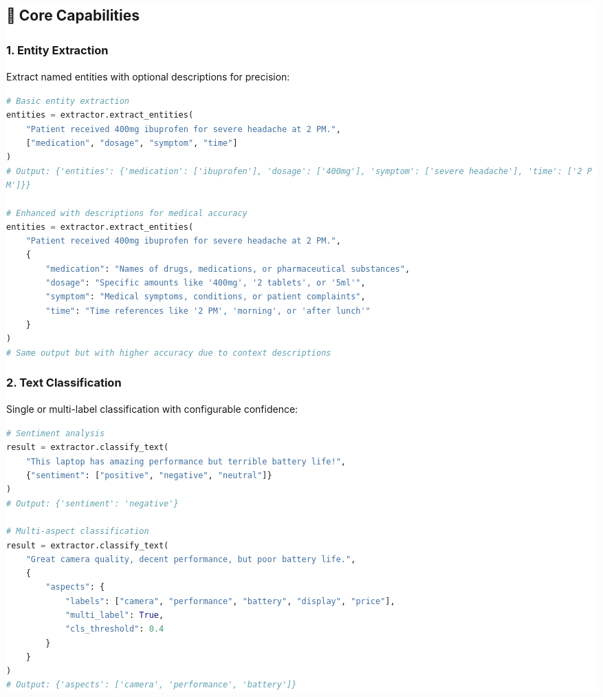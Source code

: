 ## 🎯 Core Capabilities

### 1. Entity Extraction
Extract named entities with optional descriptions for precision:

```python
# Basic entity extraction
entities = extractor.extract_entities(
    "Patient received 400mg ibuprofen for severe headache at 2 PM.",
    ["medication", "dosage", "symptom", "time"]
)
# Output: {'entities': {'medication': ['ibuprofen'], 'dosage': ['400mg'], 'symptom': ['severe headache'], 'time': ['2 PM']}}

# Enhanced with descriptions for medical accuracy
entities = extractor.extract_entities(
    "Patient received 400mg ibuprofen for severe headache at 2 PM.",
    {
        "medication": "Names of drugs, medications, or pharmaceutical substances",
        "dosage": "Specific amounts like '400mg', '2 tablets', or '5ml'",
        "symptom": "Medical symptoms, conditions, or patient complaints",
        "time": "Time references like '2 PM', 'morning', or 'after lunch'"
    }
)
# Same output but with higher accuracy due to context descriptions
```

### 2. Text Classification
Single or multi-label classification with configurable confidence:

```python
# Sentiment analysis
result = extractor.classify_text(
    "This laptop has amazing performance but terrible battery life!",
    {"sentiment": ["positive", "negative", "neutral"]}
)
# Output: {'sentiment': 'negative'}

# Multi-aspect classification
result = extractor.classify_text(
    "Great camera quality, decent performance, but poor battery life.",
    {
        "aspects": {
            "labels": ["camera", "performance", "battery", "display", "price"],
            "multi_label": True,
            "cls_threshold": 0.4
        }
    }
)
# Output: {'aspects': ['camera', 'performance', 'battery']}
```
